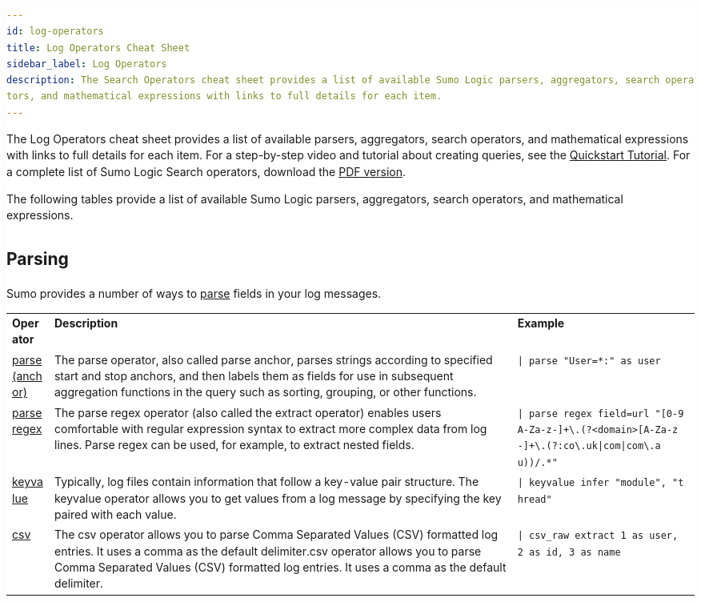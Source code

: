 ```yaml
---
id: log-operators
title: Log Operators Cheat Sheet
sidebar_label: Log Operators
description: The Search Operators cheat sheet provides a list of available Sumo Logic parsers, aggregators, search operators, and mathematical expressions with links to full details for each item.
---
```


The Log Operators cheat sheet provides a list of available parsers, aggregators, search operators, and mathematical expressions with links to full details for each item. For a step-by-step video and tutorial about creating queries, see the [Quickstart Tutorial](https://www.youtube.com/watch?v=ajuNTQeOYaI). For a complete list of Sumo Logic Search operators, download the <a href="https://help.sumologic.com/files/search-operators-cheat-sheet.pdf" target="_blank">PDF version</a>.

The following tables provide a list of available Sumo Logic parsers, aggregators, search operators, and mathematical expressions.  

## Parsing

Sumo provides a number of ways to [parse](/docs/search/search-query-language/parse-operators) fields in your log messages.

<table>
  <tr>
   <td><strong>Operator</strong></td>
   <td><strong>Description</strong></td>
   <td><strong>Example</strong></td>
  </tr>
  <tr>
   <td><a href="https://www.tutorialspoint.com/Search-Query-Language/01-Parse-Operators/01-Parse-Predictable-Patterns-Using-an-Anchor">parse (anchor)</a></td>
   <td>The parse operator, also called parse anchor, parses strings according to specified start and stop anchors, and then labels them as fields for use in subsequent aggregation functions in the query such as sorting, grouping, or other functions.</td>
   <td><code>| parse "User=*:" as user</code></td>
  </tr>
  <tr>
   <td><a href="https://www.tutorialspoint.com/Search-Query-Language/01-Parse-Operators/02-Parse-Variable-Patterns-Using-Regex">parse regex</a></td>
   <td>The parse regex operator (also called the extract operator) enables users comfortable with regular expression syntax to extract more complex data from log lines. Parse regex can be used, for example, to extract nested fields.</td>
   <td><code>| parse regex field=url "[0-9A-Za-z-]+\.(?&lt;domain>[A-Za-z-]+\.(?:co\.uk|com|com\.au))/.*"</code></td>
  </tr>
  <tr>
   <td><a href="https://www.tutorialspoint.com/Search-Query-Language/01-Parse-Operators/04-Parse-Keyvalue-Formatted-Logs">keyvalue</a></td>
   <td>Typically, log files contain information that follow a key-value pair structure. The keyvalue operator allows you to get values from a log message by specifying the key paired with each value.</td>
   <td><code>| keyvalue infer "module", "thread"</code></td>
  </tr>
  <tr>
   <td><a href="https://www.tutorialspoint.com/Search-Query-Language/01-Parse-Operators/05-Parse-CSV-Formatted-Logs">csv</a></td>
   <td>The csv operator allows you to parse Comma Separated Values (CSV) formatted log entries. It uses a comma as the default delimiter.csv operator allows you to parse Comma Separated Values (CSV) formatted log entries. It uses a comma as the default delimiter.</td>
   <td><code>| csv_raw extract 1 as user, 2 as id, 3 as name</code></td>
  </tr>
  <tr>